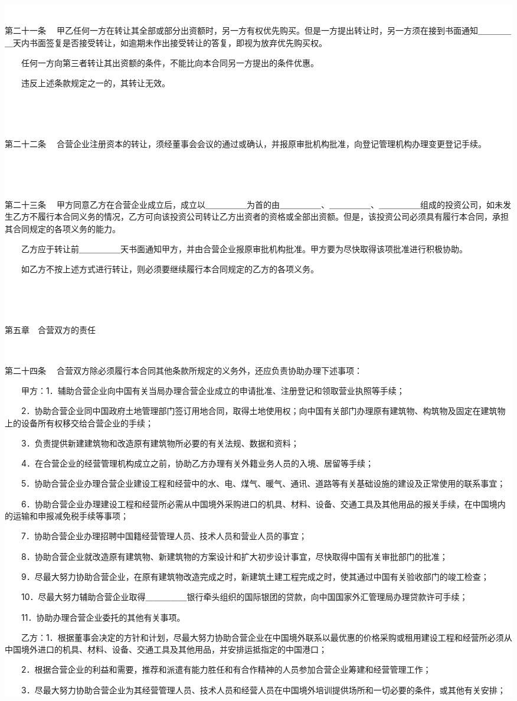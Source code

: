 
　　

第二十一条
　甲乙任何一方在转让其全部或部分出资额时，另一方有权优先购买。但是一方提出转让时，另一方须在接到书面通知＿＿＿＿＿天内书面签复是否接受转让，如逾期未作出接受转让的答复，即视为放弃优先购买权。 

　　任何一方向第三者转让其出资额的条件，不能比向本合同另一方提出的条件优惠。 

　　违反上述条款规定之一的，其转让无效。 

　　

　　

第二十二条
　合营企业注册资本的转让，须经董事会会议的通过或确认，并报原审批机构批准，向登记管理机构办理变更登记手续。 

　　

　　

第二十三条
　甲方同意乙方在合营企业成立后，成立以＿＿＿＿＿为首的由＿＿＿＿＿、＿＿＿＿＿、＿＿＿＿＿组成的投资公司，如未发生乙方不履行本合同义务的情况，乙方可向该投资公司转让乙方出资者的资格或全部出资额。但是，该投资公司必须具有履行本合同，承担其合同规定的各项义务的能力。 

　　乙方应于转让前＿＿＿＿＿天书面通知甲方，并由合营企业报原审批机构批准。甲方要为尽快取得该项批准进行积极协助。 

　　如乙方不按上述方式进行转让，则必须要继续履行本合同规定的乙方的各项义务。 

　　

　　


 第五章　合营双方的责任 



　　

第二十四条
　合营双方除必须履行本合同其他条款所规定的义务外，还应负责协助办理下述事项： 

　　甲方：1．辅助合营企业向中国有关当局办理合营企业成立的申请批准、注册登记和领取营业执照等手续； 

　　2．协助合营企业同中国政府土地管理部门签订用地合同，取得土地使用权；向中国有关部门办理原有建筑物、构筑物及固定在建筑物上的设备所有权移交给合营企业的手续； 

　　3．负责提供新建建筑物和改造原有建筑物所必要的有关法规、数据和资料； 

　　4．在合营企业的经营管理机构成立之前，协助乙方办理有关外籍业务人员的入境、居留等手续； 

　　5．协助合营企业办理合营企业建设工程和经营中的水、电、煤气、暖气、通讯、道路等有关基础设施的建设及正常使用的联系事宜； 

　　6．协助合营企业办理建设工程和经营所必需从中国境外采购进口的机具、材料、设备、交通工具及其他用品的报关手续，在中国境内的运输和申报减免税手续等事项； 

　　7．协助合营企业办理招聘中国籍经营管理人员、技术人员和营业人员的事宜； 

　　8．协助合营企业就改造原有建筑物、新建筑物的方案设计和扩大初步设计事宜，尽快取得中国有关审批部门的批准； 

　　9．尽最大努力协助合营企业，在原有建筑物改造完成之时，新建筑土建工程完成之时，使其通过中国有关验收部门的竣工检查； 

　　10．尽最大努力辅助合营企业取得＿＿＿＿＿银行牵头组织的国际银团的贷款，向中国国家外汇管理局办理贷款许可手续； 

　　11．协助办理合营企业委托的其他有关事项。 

　　乙方：1．根据董事会决定的方针和计划，尽最大努力协助合营企业在中国境外联系以最优惠的价格采购或租用建设工程和经营所必须从中国境外进口的机具、材料、设备、交通工具及其他用品，并安排运抵指定的中国港口； 

　　2．根据合营企业的利益和需要，推荐和派遣有能力胜任和有合作精神的人员参加合营企业筹建和经营管理工作； 

　　3．尽最大努力协助合营企业为其经营管理人员、技术人员和经营人员在中国境外培训提供场所和一切必要的条件，或其他有关安排； 
